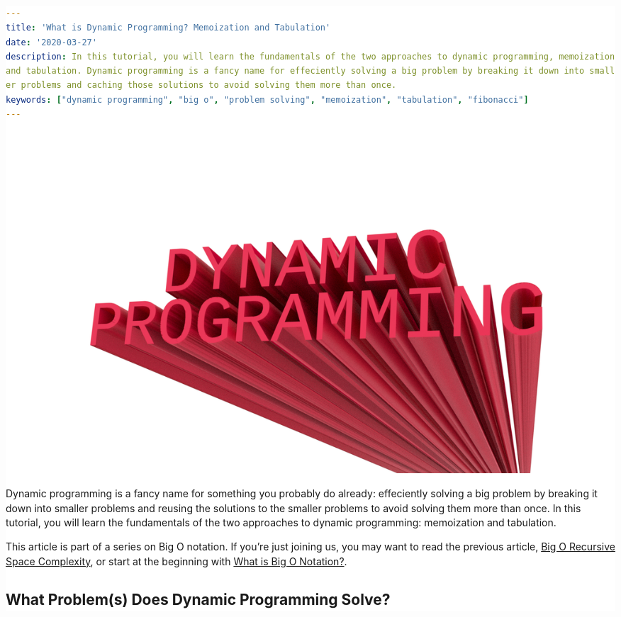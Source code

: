 ```yaml
---
title: 'What is Dynamic Programming? Memoization and Tabulation'
date: '2020-03-27'
description: In this tutorial, you will learn the fundamentals of the two approaches to dynamic programming, memoization and tabulation. Dynamic programming is a fancy name for effeciently solving a big problem by breaking it down into smaller problems and caching those solutions to avoid solving them more than once. 
keywords: ["dynamic programming", "big o", "problem solving", "memoization", "tabulation", "fibonacci"]
---
```


![](./jarednielsen-dynamic-programming-memoization-tabulation.png)

Dynamic programming is a fancy name for something you probably do already: effeciently solving a big problem by breaking it down into smaller problems and reusing the solutions to the smaller problems to avoid solving them more than once. In this tutorial, you will learn the fundamentals of the two approaches to dynamic programming: memoization and tabulation.

This article is part of a series on Big O notation. If you’re just joining us, you may want to read the previous article, [Big O Recursive Space Complexity](https://jarednielsen.com/big-o-recursive-space-complexity/), or start at the beginning with [What is Big O Notation?](https://jarednielsen.com/big-o-notation/).


## What Problem(s) Does Dynamic Programming Solve?
